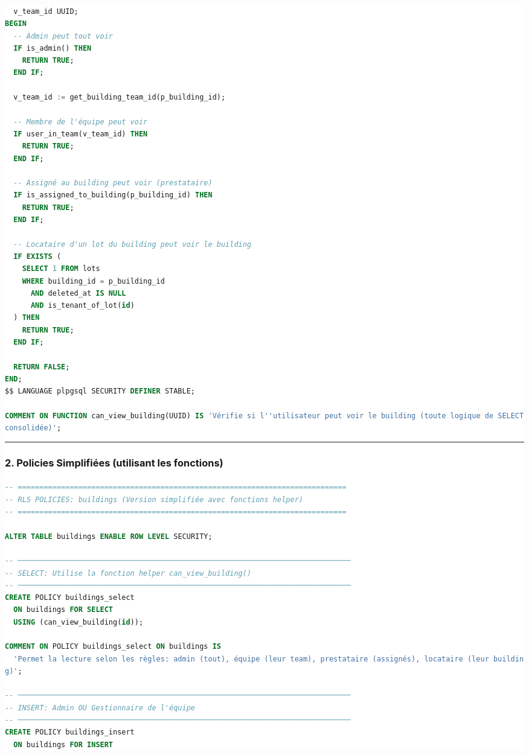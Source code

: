 ```sql
  v_team_id UUID;
BEGIN
  -- Admin peut tout voir
  IF is_admin() THEN
    RETURN TRUE;
  END IF;

  v_team_id := get_building_team_id(p_building_id);

  -- Membre de l'équipe peut voir
  IF user_in_team(v_team_id) THEN
    RETURN TRUE;
  END IF;

  -- Assigné au building peut voir (prestataire)
  IF is_assigned_to_building(p_building_id) THEN
    RETURN TRUE;
  END IF;

  -- Locataire d'un lot du building peut voir le building
  IF EXISTS (
    SELECT 1 FROM lots
    WHERE building_id = p_building_id
      AND deleted_at IS NULL
      AND is_tenant_of_lot(id)
  ) THEN
    RETURN TRUE;
  END IF;

  RETURN FALSE;
END;
$$ LANGUAGE plpgsql SECURITY DEFINER STABLE;

COMMENT ON FUNCTION can_view_building(UUID) IS 'Vérifie si l''utilisateur peut voir le building (toute logique de SELECT consolidée)';
```

---

### 2. Policies Simplifiées (utilisant les fonctions)

```sql
-- ============================================================================
-- RLS POLICIES: buildings (Version simplifiée avec fonctions helper)
-- ============================================================================

ALTER TABLE buildings ENABLE ROW LEVEL SECURITY;

-- ─────────────────────────────────────────────────────────────────────────────
-- SELECT: Utilise la fonction helper can_view_building()
-- ─────────────────────────────────────────────────────────────────────────────
CREATE POLICY buildings_select
  ON buildings FOR SELECT
  USING (can_view_building(id));

COMMENT ON POLICY buildings_select ON buildings IS
  'Permet la lecture selon les règles: admin (tout), équipe (leur team), prestataire (assignés), locataire (leur building)';

-- ─────────────────────────────────────────────────────────────────────────────
-- INSERT: Admin OU Gestionnaire de l'équipe
-- ─────────────────────────────────────────────────────────────────────────────
CREATE POLICY buildings_insert
  ON buildings FOR INSERT
```